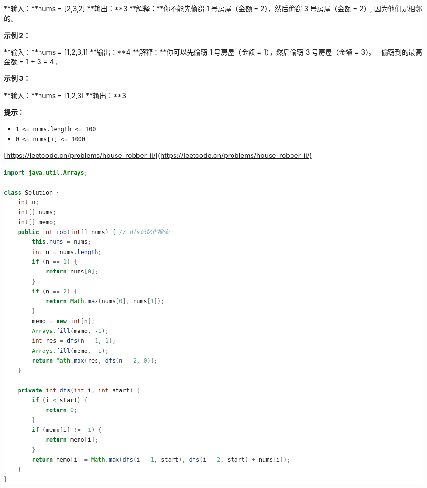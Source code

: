 **输入：**nums = \[2,3,2\]
**输出：**3
**解释：**你不能先偷窃 1 号房屋（金额 = 2），然后偷窃 3 号房屋（金额 = 2）, 因为他们是相邻的。

**示例 2：**

**输入：**nums = \[1,2,3,1\]
**输出：**4
**解释：**你可以先偷窃 1 号房屋（金额 = 1），然后偷窃 3 号房屋（金额 = 3）。
     偷窃到的最高金额 = 1 + 3 = 4 。

**示例 3：**

**输入：**nums = \[1,2,3\]
**输出：**3

**提示：**

*   `1 <= nums.length <= 100`
*   `0 <= nums[i] <= 1000`

[https://leetcode.cn/problems/house-robber-ii/](https://leetcode.cn/problems/house-robber-ii/)

```java
import java.util.Arrays;

class Solution {
    int n;
    int[] nums;
    int[] memo;
    public int rob(int[] nums) { // dfs记忆化搜索
        this.nums = nums;
        int n = nums.length;
        if (n == 1) {
            return nums[0];
        }
        if (n == 2) {
            return Math.max(nums[0], nums[1]);
        }
        memo = new int[n];
        Arrays.fill(memo, -1);
        int res = dfs(n - 1, 1);
        Arrays.fill(memo, -1);
        return Math.max(res, dfs(n - 2, 0));
    }

    private int dfs(int i, int start) {
        if (i < start) {
            return 0;
        }
        if (memo[i] != -1) {
            return memo[i];
        }
        return memo[i] = Math.max(dfs(i - 1, start), dfs(i - 2, start) + nums[i]);
    }
}

```
